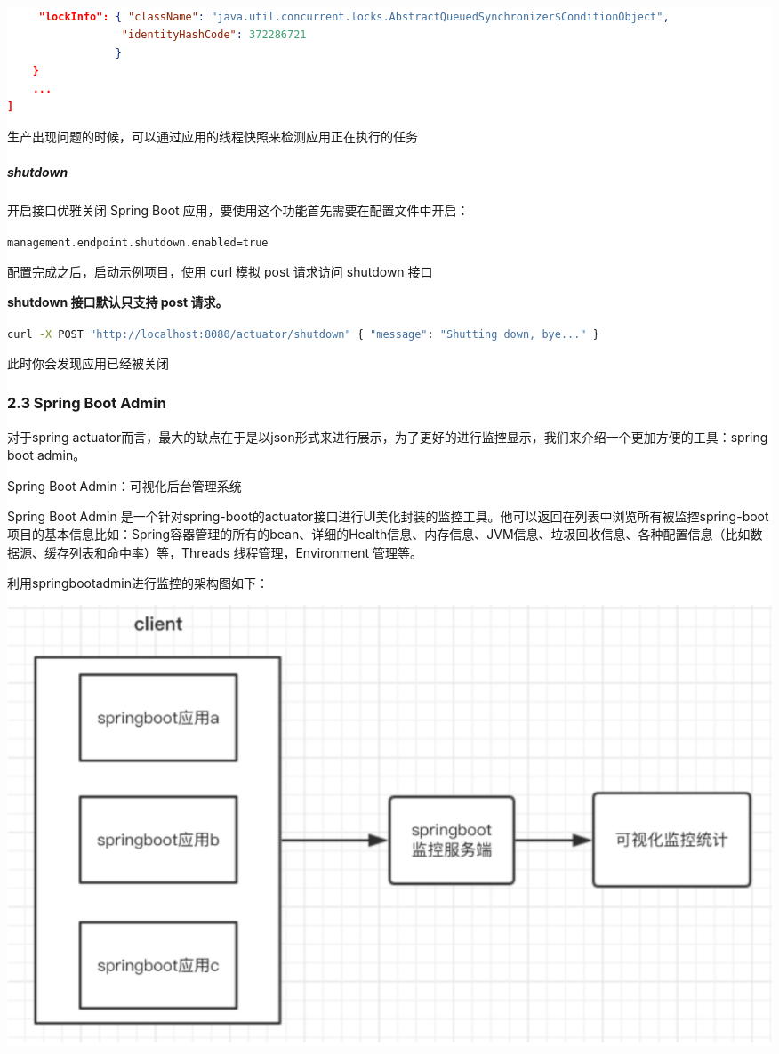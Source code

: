 ```json
     "lockInfo": { "className": "java.util.concurrent.locks.AbstractQueuedSynchronizer$ConditionObject", 
                  "identityHashCode": 372286721 
                 } 
    }
    ... 
]
```

生产出现问题的时候，可以通过应用的线程快照来检测应用正在执行的任务

##### shutdown

开启接口优雅关闭 Spring Boot 应用，要使用这个功能首先需要在配置文件中开启：

```properties
management.endpoint.shutdown.enabled=true
```

配置完成之后，启动示例项目，使用 curl 模拟 post 请求访问 shutdown 接口

**shutdown 接口默认只支持 post 请求。**

```sh
curl -X POST "http://localhost:8080/actuator/shutdown" { "message": "Shutting down, bye..." }
```

此时你会发现应用已经被关闭

### 2.3 Spring Boot Admin

对于spring actuator而言，最大的缺点在于是以json形式来进行展示，为了更好的进行监控显示，我们来介绍一个更加方便的工具：spring boot admin。

Spring Boot Admin：可视化后台管理系统

Spring Boot Admin 是一个针对spring-boot的actuator接口进行UI美化封装的监控工具。他可以返回在列表中浏览所有被监控spring-boot项目的基本信息比如：Spring容器管理的所有的bean、详细的Health信息、内存信息、JVM信息、垃圾回收信息、各种配置信息（比如数据源、缓存列表和命中率）等，Threads 线程管理，Environment 管理等。

利用springbootadmin进行监控的架构图如下：

![image-20210717233209335](images/image-20210717233209335.png)
